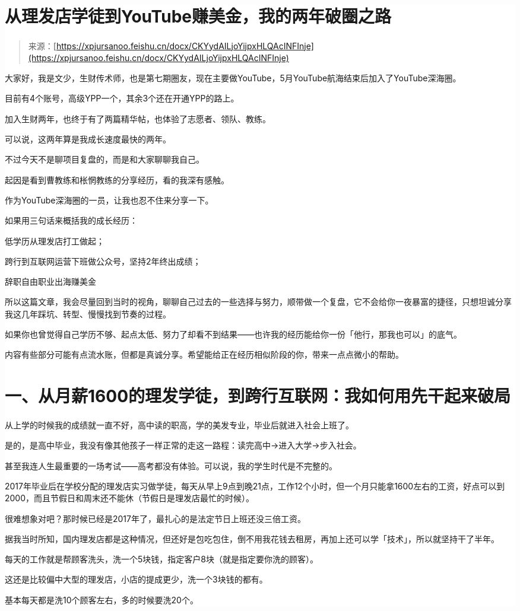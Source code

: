 # 从理发店学徒到YouTube赚美金，我的两年破圈之路

> 来源：[https://xpjursanoo.feishu.cn/docx/CKYydAILjoYijpxHLQAcINFInje](https://xpjursanoo.feishu.cn/docx/CKYydAILjoYijpxHLQAcINFInje)

大家好，我是文少，生财传术师，也是第七期圈友，现在主要做YouTube，5月YouTube航海结束后加入了YouTube深海圈。

目前有4个账号，高级YPP一个，其余3个还在开通YPP的路上。

加入生财两年，也终于有了两篇精华帖，也体验了志愿者、领队、教练。

可以说，这两年算是我成长速度最快的两年。

不过今天不是聊项目复盘的，而是和大家聊聊我自己。

起因是看到曹教练和枨惘教练的分享经历，看的我深有感触。

作为YouTube深海圈的一员，让我也忍不住来分享一下。

如果用三句话来概括我的成长经历：

低学历从理发店打工做起；

跨行到互联网运营下班做公众号，坚持2年终出成绩；

辞职自由职业出海赚美金

所以这篇文章，我会尽量回到当时的视角，聊聊自己过去的一些选择与努力，顺带做一个复盘，它不会给你一夜暴富的捷径，只想坦诚分享我这几年踩坑、转型、慢慢找到节奏的过程。

如果你也曾觉得自己学历不够、起点太低、努力了却看不到结果——也许我的经历能给你一份「他行，那我也可以」的底气。

内容有些部分可能有点流水账，但都是真诚分享。希望能给正在经历相似阶段的你，带来一点点微小的帮助。

# 一、从月薪1600的理发学徒，到跨行互联网：我如何用先干起来破局

从上学的时候我的成绩就一直不好，高中读的职高，学的美发专业，毕业后就进入社会上班了。

是的，是高中毕业，我没有像其他孩子一样正常的走这一路程：读完高中→进入大学→步入社会。

甚至我连人生最重要的一场考试——高考都没有体验。可以说，我的学生时代是不完整的。

2017年毕业后在学校分配的理发店实习做学徒，每天从早上9点到晚21点，工作12个小时，但一个月只能拿1600左右的工资，好点可以到2000，而且节假日和周末还不能休（节假日是理发店最忙的时候）。

很难想象对吧？那时候已经是2017年了，最扎心的是法定节日上班还没三倍工资。

据我当时所知，国内理发店都是这种情况，但还好是包吃包住，倒不用我花钱去租房，再加上还可以学「技术」，所以就坚持干了半年。

每天的工作就是帮顾客洗头，洗一个5块钱，指定客户8块（就是指定要你洗的顾客）。

这还是比较偏中大型的理发店，小店的提成更少，洗一个3块钱的都有。

基本每天都是洗10个顾客左右，多的时候要洗20个。
